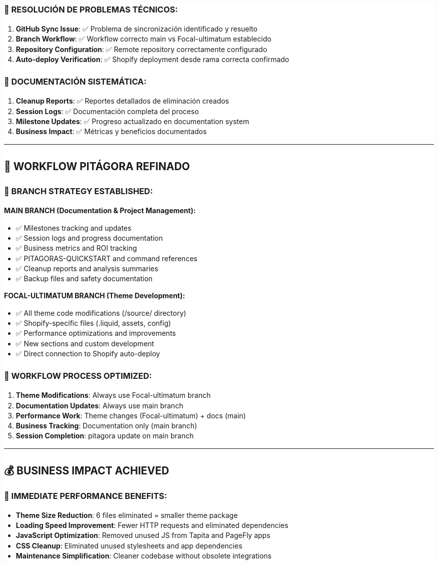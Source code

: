 ### 🔄 RESOLUCIÓN DE PROBLEMAS TÉCNICOS:
1. **GitHub Sync Issue**: ✅ Problema de sincronización identificado y resuelto
2. **Branch Workflow**: ✅ Workflow correcto main vs Focal-ultimatum establecido
3. **Repository Configuration**: ✅ Remote repository correctamente configurado
4. **Auto-deploy Verification**: ✅ Shopify deployment desde rama correcta confirmado

### 📝 DOCUMENTACIÓN SISTEMÁTICA:
1. **Cleanup Reports**: ✅ Reportes detallados de eliminación creados
2. **Session Logs**: ✅ Documentación completa del proceso
3. **Milestone Updates**: ✅ Progreso actualizado en documentation system
4. **Business Impact**: ✅ Métricas y beneficios documentados

---

## 🎯 WORKFLOW PITÁGORA REFINADO

### 🔧 BRANCH STRATEGY ESTABLISHED:
**MAIN BRANCH (Documentation & Project Management):**
- ✅ Milestones tracking and updates
- ✅ Session logs and progress documentation  
- ✅ Business metrics and ROI tracking
- ✅ PITAGORAS-QUICKSTART and command references
- ✅ Cleanup reports and analysis summaries
- ✅ Backup files and safety documentation

**FOCAL-ULTIMATUM BRANCH (Theme Development):**
- ✅ All theme code modifications (/source/ directory)
- ✅ Shopify-specific files (.liquid, assets, config)
- ✅ Performance optimizations and improvements
- ✅ New sections and custom development
- ✅ Direct connection to Shopify auto-deploy

### 🔄 WORKFLOW PROCESS OPTIMIZED:
1. **Theme Modifications**: Always use Focal-ultimatum branch
2. **Documentation Updates**: Always use main branch  
3. **Performance Work**: Theme changes (Focal-ultimatum) + docs (main)
4. **Business Tracking**: Documentation only (main branch)
5. **Session Completion**: pitagora update on main branch

---

## 💰 BUSINESS IMPACT ACHIEVED

### 🚀 IMMEDIATE PERFORMANCE BENEFITS:
- **Theme Size Reduction**: 6 files eliminated = smaller theme package
- **Loading Speed Improvement**: Fewer HTTP requests and eliminated dependencies
- **JavaScript Optimization**: Removed unused JS from Tapita and PageFly apps
- **CSS Cleanup**: Eliminated unused stylesheets and app dependencies
- **Maintenance Simplification**: Cleaner codebase without obsolete integrations
